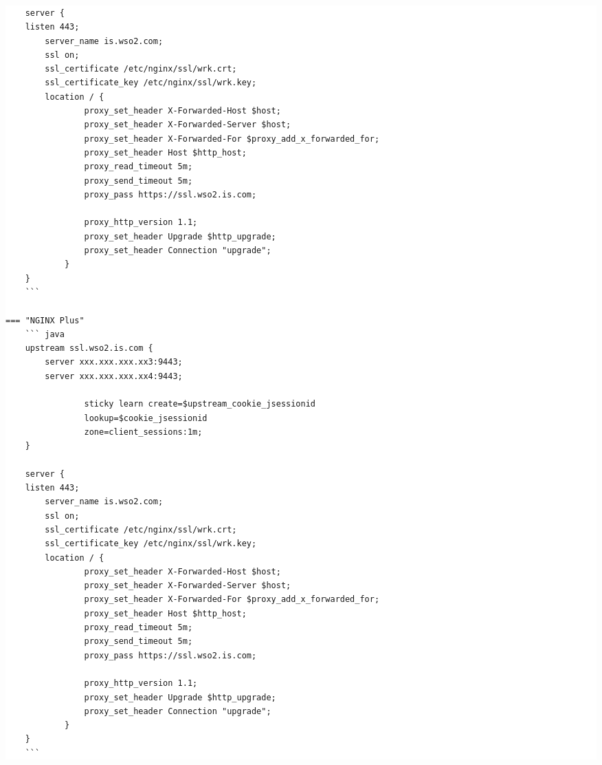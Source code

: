         server {
        listen 443;
            server_name is.wso2.com;
            ssl on;
            ssl_certificate /etc/nginx/ssl/wrk.crt;
            ssl_certificate_key /etc/nginx/ssl/wrk.key;
            location / {
                    proxy_set_header X-Forwarded-Host $host;
                    proxy_set_header X-Forwarded-Server $host;
                    proxy_set_header X-Forwarded-For $proxy_add_x_forwarded_for;
                    proxy_set_header Host $http_host;
                    proxy_read_timeout 5m;
                    proxy_send_timeout 5m;
                    proxy_pass https://ssl.wso2.is.com;
        
                    proxy_http_version 1.1;
                    proxy_set_header Upgrade $http_upgrade;
                    proxy_set_header Connection "upgrade";
                }
        }
        ```

    === "NGINX Plus"
        ``` java
        upstream ssl.wso2.is.com {
            server xxx.xxx.xxx.xx3:9443;
            server xxx.xxx.xxx.xx4:9443;

                    sticky learn create=$upstream_cookie_jsessionid
                    lookup=$cookie_jsessionid
                    zone=client_sessions:1m;
        }
    
        server {
        listen 443;
            server_name is.wso2.com;
            ssl on;
            ssl_certificate /etc/nginx/ssl/wrk.crt;
            ssl_certificate_key /etc/nginx/ssl/wrk.key;
            location / {
                    proxy_set_header X-Forwarded-Host $host;
                    proxy_set_header X-Forwarded-Server $host;
                    proxy_set_header X-Forwarded-For $proxy_add_x_forwarded_for;
                    proxy_set_header Host $http_host;
                    proxy_read_timeout 5m;
                    proxy_send_timeout 5m;
                    proxy_pass https://ssl.wso2.is.com;
         
                    proxy_http_version 1.1;
                    proxy_set_header Upgrade $http_upgrade;
                    proxy_set_header Connection "upgrade";
                }
        }
        ```
